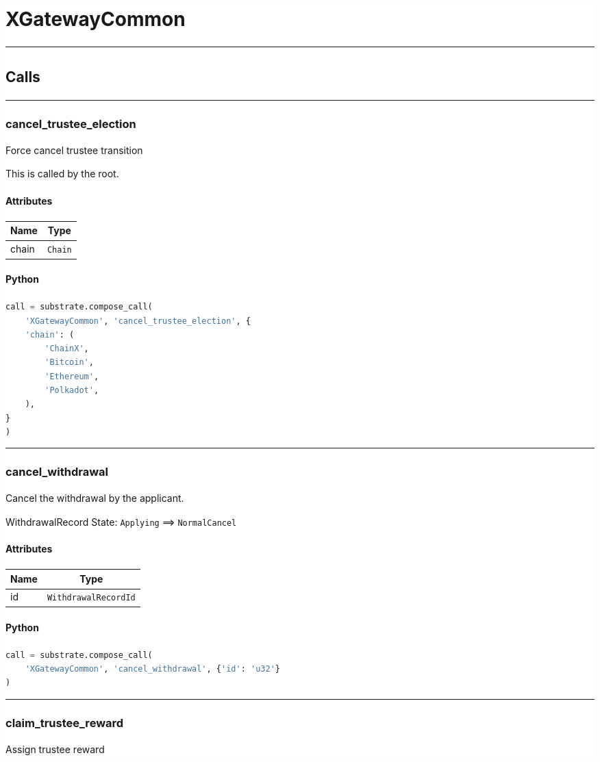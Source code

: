 
# XGatewayCommon

---------
## Calls

---------
### cancel_trustee_election
Force cancel trustee transition

This is called by the root.
#### Attributes
| Name | Type |
| -------- | -------- | 
| chain | `Chain` | 

#### Python
```python
call = substrate.compose_call(
    'XGatewayCommon', 'cancel_trustee_election', {
    'chain': (
        'ChainX',
        'Bitcoin',
        'Ethereum',
        'Polkadot',
    ),
}
)
```

---------
### cancel_withdrawal
Cancel the withdrawal by the applicant.

WithdrawalRecord State: `Applying` ==&gt; `NormalCancel`
#### Attributes
| Name | Type |
| -------- | -------- | 
| id | `WithdrawalRecordId` | 

#### Python
```python
call = substrate.compose_call(
    'XGatewayCommon', 'cancel_withdrawal', {'id': 'u32'}
)
```

---------
### claim_trustee_reward
Assign trustee reward
